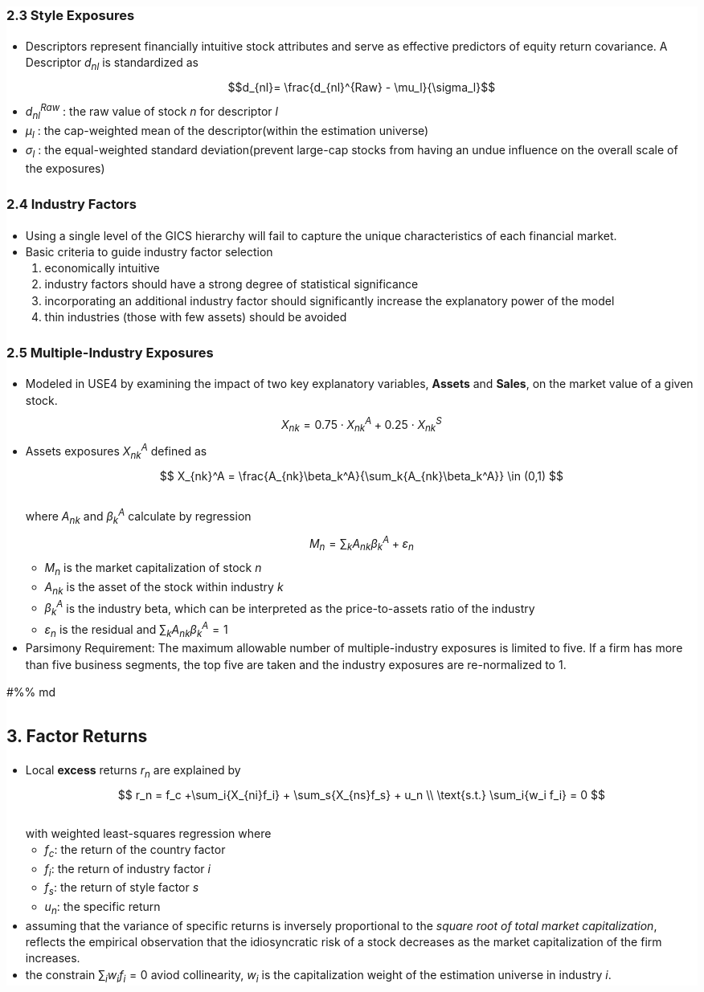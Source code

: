 ### 2.3 Style Exposures
- Descriptors represent financially intuitive stock attributes and serve as effective predictors of equity return covariance. A Descriptor $d_{nl}$ is standardized as $$d_{nl}= \frac{d_{nl}^{Raw} - \mu_l}{\sigma_l}$$
- $d_{nl}^{Raw}$ : the raw value of stock $n$ for descriptor $l$
- $\mu_l$ : the cap-weighted mean of the descriptor(within the estimation universe)
- $\sigma_l$ : the equal-weighted standard deviation(prevent large-cap stocks from having an undue influence on the overall scale of the exposures)

### 2.4 Industry Factors
- Using a single level of the GICS hierarchy will fail to capture the unique characteristics of each financial market. 
- Basic criteria to guide industry factor selection
    1.	economically intuitive
    2.	industry factors should have a strong degree of statistical significance
    3.	incorporating an additional industry factor should significantly increase the explanatory power of the model
    4.	thin industries (those with few assets) should be avoided
    
### 2.5 Multiple-Industry Exposures
- Modeled in USE4 by examining the impact of two key explanatory variables, __Assets__ and __Sales__, on the market value of a given stock.  
$$ X_{nk} = 0.75 \cdot X_{nk}^A +0.25 \cdot X_{nk}^S $$
- Assets exposures $X_{nk}^A$ defined as  
$$ X_{nk}^A = \frac{A_{nk}\beta_k^A}{\sum_k{A_{nk}\beta_k^A}} \in (0,1) $$  
where $A_{nk}$ and $\beta_k^A$ calculate by regression  
$$ M_n = \sum_k{A_{nk}\beta_k^A} + \varepsilon_n $$
    - $M_n$ is the market capitalization of stock $n$
    - $A_{nk}$ is the asset of the stock within industry $k$
    - $\beta_k^A$ is the industry beta, which can be interpreted as the price-to-assets ratio of the industry
    - $\varepsilon_n$ is the residual and $\sum_k{A_{nk}\beta_k^A}=1$
- Parsimony Requirement: The maximum allowable number of multiple-industry exposures is limited to five. If a firm has more than five business segments, the top five are taken and the industry exposures are re-normalized to 1.

#%% md
## 3. Factor Returns
- Local __excess__ returns $r_n$ are explained by  
$$ r_n = f_c +\sum_i{X_{ni}f_i} + \sum_s{X_{ns}f_s} + u_n \\ \text{s.t.} \sum_i{w_i f_i} = 0 $$  
with weighted least-squares regression where
    - $f_c$: the return of the country factor
    - $f_i$: the return of industry factor $i$
    - $f_s$: the return of style factor $s$
    - $u_n$: the specific return
- assuming that the variance of specific returns is inversely proportional to the _square root of total market capitalization_, reflects the empirical observation that the idiosyncratic risk of a stock decreases as the market capitalization of the firm increases.
- the constrain $\sum_i{w_i f_i} = 0$ aviod collinearity, $w_i$ is the capitalization weight of the estimation universe in industry $i$.
